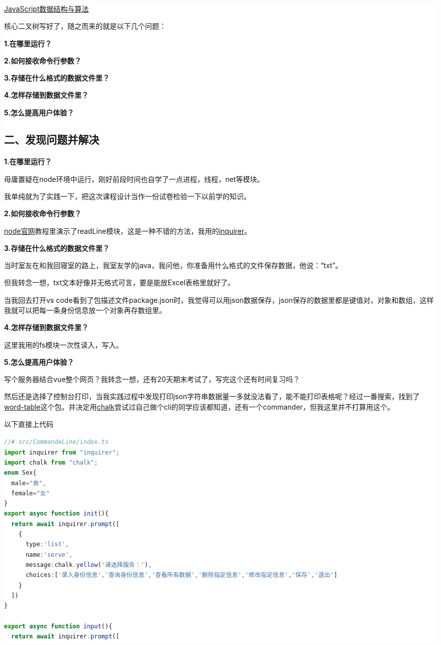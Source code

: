 [JavaScript数据结构与算法](https://noran.nsacc.ltd/)



核心二叉树写好了，随之而来的就是以下几个问题：

**1.在哪里运行？**

**2.如何接收命令行参数？**

**3.存储在什么格式的数据文件里？**

**4.怎样存储到数据文件里？**

**5.怎么提高用户体验？**



## 二、发现问题并解决

**1.在哪里运行？**

毋庸置疑在node环境中运行，刚好前段时间也自学了一点进程，线程，net等模块。

我单纯就为了实践一下，把这次课程设计当作一份试卷检验一下以前学的知识。

**2.如何接收命令行参数？**

[node官网](http://nodejs.cn/learn/accept-input-from-the-command-line-in-nodejs)教程里演示了readLine模块，这是一种不错的方法，我用的[inquirer](https://www.npmjs.com/package/inquirer)。

**3.存储在什么格式的数据文件里？**

当时室友在和我回寝室的路上，我室友学的java，我问他，你准备用什么格式的文件保存数据，他说：“txt”。

但我转念一想，txt文本好像并无格式可言，要是能放Excel表格里就好了。

当我回去打开vs code看到了包描述文件package.json时，我觉得可以用json数据保存，json保存的数据里都是键值对，对象和数组，这样我就可以把每一条身份信息放一个对象再存数组里。

**4.怎样存储到数据文件里？**

这里我用的fs模块一次性读入，写入。

**5.怎么提高用户体验？**

写个服务器结合vue整个网页？我转念一想，还有20天期末考试了，写完这个还有时间复习吗？

然后还是选择了控制台打印，当我实践过程中发现打印json字符串数据量一多就没法看了，能不能打印表格呢？经过一番搜索，找到了[word-table](https://www.npmjs.com/package/word-table)这个包。并决定用[chalk](https://www.npmjs.com/package/chalk)尝试过自己做个cli的同学应该都知道，还有一个commander，但我这里并不打算用这个。



以下直接上代码

```typescript
//# src/CommandeLine/index.ts
import inquirer from "inquirer";
import chalk from "chalk";
enum Sex{
  male="男",
  female="女"
}
export async function init(){
  return await inquirer.prompt([
    {
      type:'list',
      name:'serve',
      message:chalk.yellow('请选择服务：'),
      choices:['录入身份信息','查询身份信息','查看所有数据','删除指定信息','修改指定信息','保存','退出']
    }
  ])
}

export async function input(){
  return await inquirer.prompt([
```